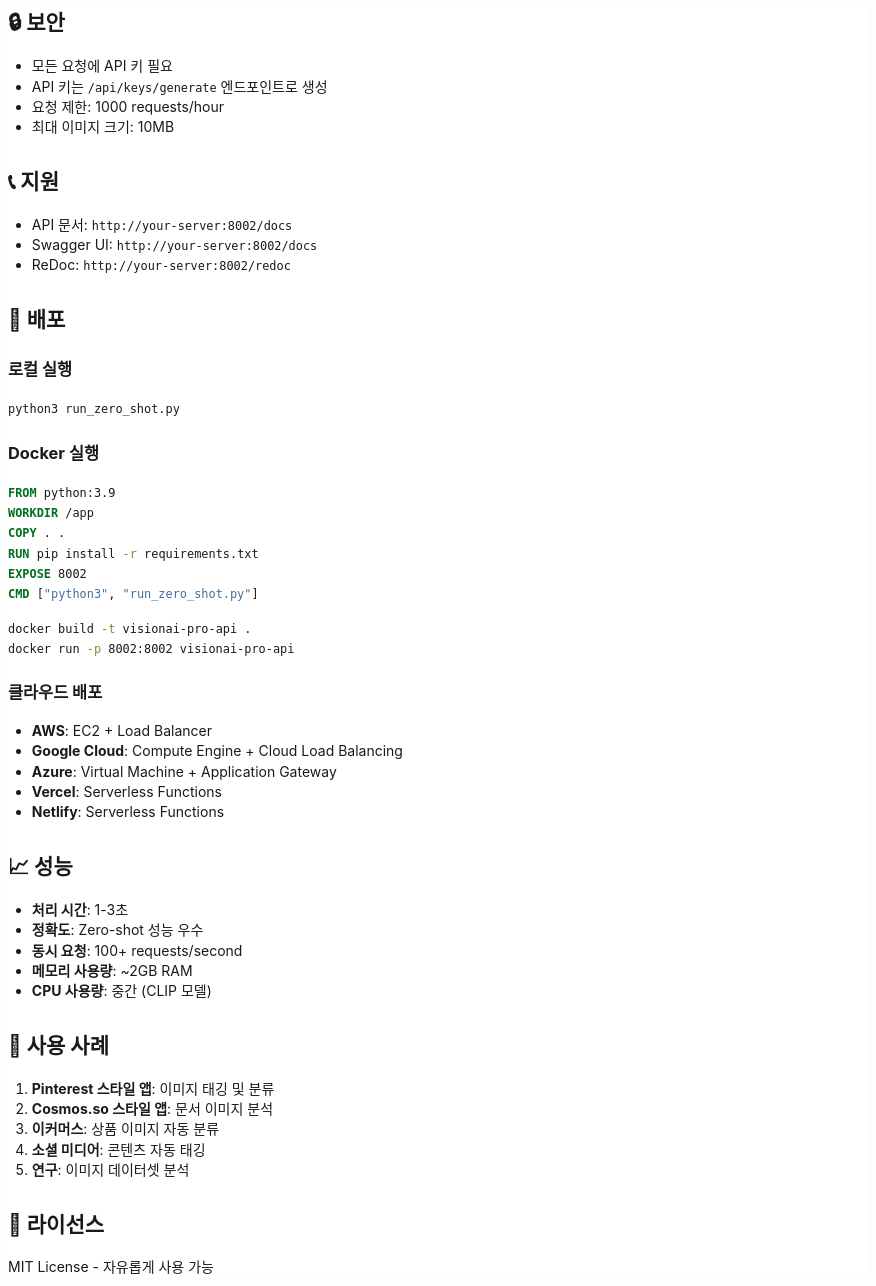 ## 🔒 보안

- 모든 요청에 API 키 필요
- API 키는 `/api/keys/generate` 엔드포인트로 생성
- 요청 제한: 1000 requests/hour
- 최대 이미지 크기: 10MB

## 📞 지원

- API 문서: `http://your-server:8002/docs`
- Swagger UI: `http://your-server:8002/docs`
- ReDoc: `http://your-server:8002/redoc`

## 🚀 배포

### 로컬 실행

```bash
python3 run_zero_shot.py
```

### Docker 실행

```dockerfile
FROM python:3.9
WORKDIR /app
COPY . .
RUN pip install -r requirements.txt
EXPOSE 8002
CMD ["python3", "run_zero_shot.py"]
```

```bash
docker build -t visionai-pro-api .
docker run -p 8002:8002 visionai-pro-api
```

### 클라우드 배포

- **AWS**: EC2 + Load Balancer
- **Google Cloud**: Compute Engine + Cloud Load Balancing
- **Azure**: Virtual Machine + Application Gateway
- **Vercel**: Serverless Functions
- **Netlify**: Serverless Functions

## 📈 성능

- **처리 시간**: 1-3초
- **정확도**: Zero-shot 성능 우수
- **동시 요청**: 100+ requests/second
- **메모리 사용량**: ~2GB RAM
- **CPU 사용량**: 중간 (CLIP 모델)

## 🎯 사용 사례

1. **Pinterest 스타일 앱**: 이미지 태깅 및 분류
2. **Cosmos.so 스타일 앱**: 문서 이미지 분석
3. **이커머스**: 상품 이미지 자동 분류
4. **소셜 미디어**: 콘텐츠 자동 태깅
5. **연구**: 이미지 데이터셋 분석

## 📝 라이선스

MIT License - 자유롭게 사용 가능

